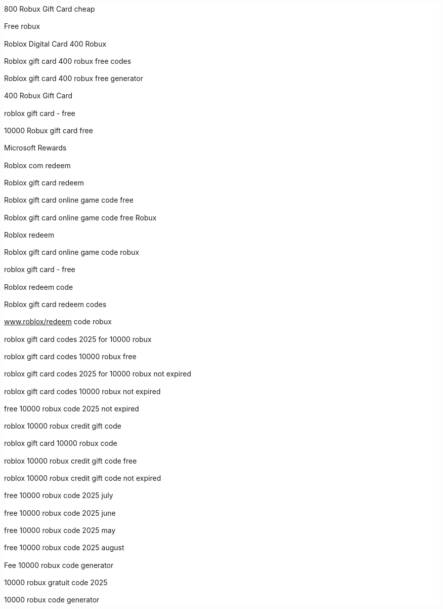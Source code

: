 800 Robux Gift Card cheap

Free robux

Roblox Digital Card 400 Robux

Roblox gift card 400 robux free codes

Roblox gift card 400 robux free generator

400 Robux Gift Card

roblox gift card - free

10000 Robux gift card free

Microsoft Rewards

Roblox com redeem

Roblox gift card redeem

Roblox gift card online game code free

Roblox gift card online game code free Robux

Roblox redeem

Roblox gift card online game code robux

roblox gift card - free

Roblox redeem code

Roblox gift card redeem codes

www.roblox/redeem code robux

roblox gift card codes 2025 for 10000 robux

roblox gift card codes 10000 robux free

roblox gift card codes 2025 for 10000 robux not expired

roblox gift card codes 10000 robux not expired

free 10000 robux code 2025 not expired

roblox 10000 robux credit gift code

roblox gift card 10000 robux code

roblox 10000 robux credit gift code free

roblox 10000 robux credit gift code not expired

free 10000 robux code 2025 july

free 10000 robux code 2025 june

free 10000 robux code 2025 may

free 10000 robux code 2025 august

Fee 10000 robux code generator

10000 robux gratuit code 2025

10000 robux code generator
